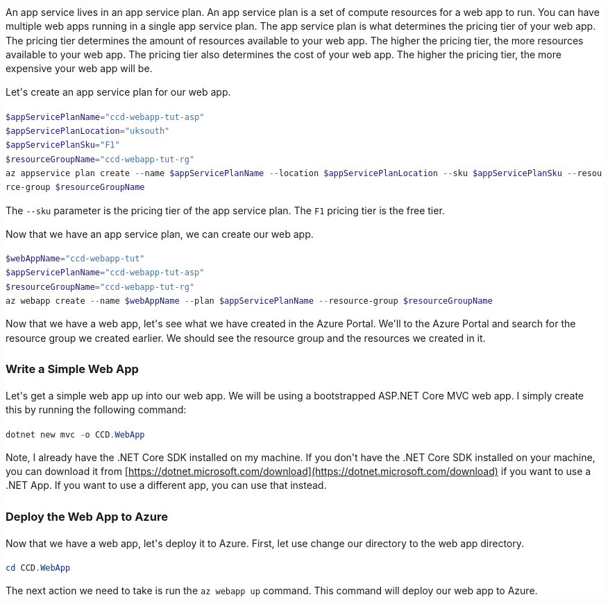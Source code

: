 An app service lives in an app service plan. An app service plan is a set of compute resources for a web app to run. You can have multiple web apps running in a single app service plan. The app service plan is what determines the pricing tier of your web app. The pricing tier determines the amount of resources available to your web app. The higher the pricing tier, the more resources available to your web app. The pricing tier also determines the cost of your web app. The higher the pricing tier, the more expensive your web app will be.

Let's create an app service plan for our web app.

```powershell
$appServicePlanName="ccd-webapp-tut-asp"
$appServicePlanLocation="uksouth"
$appServicePlanSku="F1"
$resourceGroupName="ccd-webapp-tut-rg"
az appservice plan create --name $appServicePlanName --location $appServicePlanLocation --sku $appServicePlanSku --resource-group $resourceGroupName
```

The `--sku` parameter is the pricing tier of the app service plan. The `F1` pricing tier is the free tier.

Now that we have an app service plan, we can create our web app.

```powershell
$webAppName="ccd-webapp-tut"
$appServicePlanName="ccd-webapp-tut-asp"
$resourceGroupName="ccd-webapp-tut-rg"
az webapp create --name $webAppName --plan $appServicePlanName --resource-group $resourceGroupName
```

Now that we have a web app, let's see what we have created in the Azure Portal. We'll to the Azure Portal and search for the resource group we created earlier. We should see the resource group and the resources we created in it.

### Write a Simple Web App

Let's get a simple web app up into our web app. We will be using a bootstrapped ASP.NET Core MVC web app. I simply create this by running the following command:

```powershell
dotnet new mvc -o CCD.WebApp
```

Note, I already have the .NET Core SDK installed on my machine. If you don't have the .NET Core SDK installed on your machine, you can download it from [https://dotnet.microsoft.com/download](https://dotnet.microsoft.com/download) if you want to use a .NET App. If you want to use a different app, you can use that instead.

### Deploy the Web App to Azure

Now that we have a web app, let's deploy it to Azure. First, let use change our directory to the web app directory.

```powershell
cd CCD.WebApp
```

The next action we need to take is run the `az webapp up` command. This command will deploy our web app to Azure.
